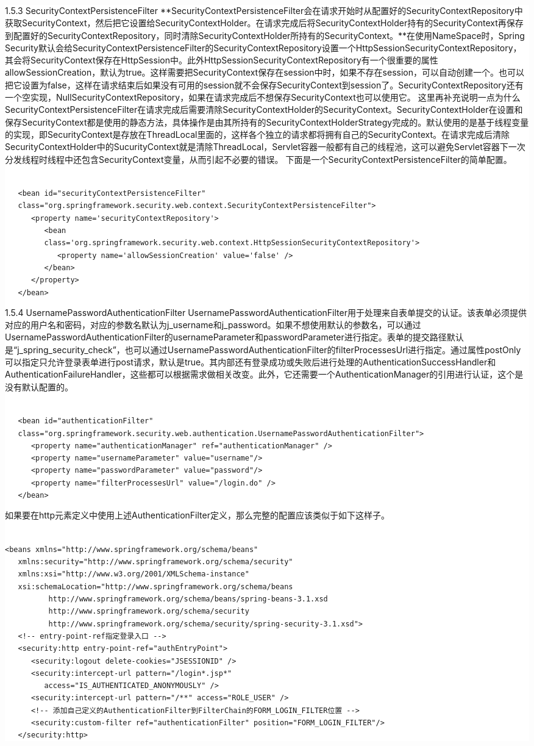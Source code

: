 1.5.3   SecurityContextPersistenceFilter
**SecurityContextPersistenceFilter会在请求开始时从配置好的SecurityContextRepository中获取SecurityContext，然后把它设置给SecurityContextHolder。在请求完成后将SecurityContextHolder持有的SecurityContext再保存到配置好的SecurityContextRepository，同时清除SecurityContextHolder所持有的SecurityContext。**在使用NameSpace时，Spring  Security默认会给SecurityContextPersistenceFilter的SecurityContextRepository设置一个HttpSessionSecurityContextRepository，其会将SecurityContext保存在HttpSession中。此外HttpSessionSecurityContextRepository有一个很重要的属性allowSessionCreation，默认为true。这样需要把SecurityContext保存在session中时，如果不存在session，可以自动创建一个。也可以把它设置为false，这样在请求结束后如果没有可用的session就不会保存SecurityContext到session了。SecurityContextRepository还有一个空实现，NullSecurityContextRepository，如果在请求完成后不想保存SecurityContext也可以使用它。
这里再补充说明一点为什么SecurityContextPersistenceFilter在请求完成后需要清除SecurityContextHolder的SecurityContext。SecurityContextHolder在设置和保存SecurityContext都是使用的静态方法，具体操作是由其所持有的SecurityContextHolderStrategy完成的。默认使用的是基于线程变量的实现，即SecurityContext是存放在ThreadLocal里面的，这样各个独立的请求都将拥有自己的SecurityContext。在请求完成后清除SecurityContextHolder中的SucurityContext就是清除ThreadLocal，Servlet容器一般都有自己的线程池，这可以避免Servlet容器下一次分发线程时线程中还包含SecurityContext变量，从而引起不必要的错误。
下面是一个SecurityContextPersistenceFilter的简单配置。
```

   <bean id="securityContextPersistenceFilter"
   class="org.springframework.security.web.context.SecurityContextPersistenceFilter">
      <property name='securityContextRepository'>
         <bean
         class='org.springframework.security.web.context.HttpSessionSecurityContextRepository'>
            <property name='allowSessionCreation' value='false' />
         </bean>
      </property>
   </bean>

```
 
1.5.4   UsernamePasswordAuthenticationFilter
UsernamePasswordAuthenticationFilter用于处理来自表单提交的认证。该表单必须提供对应的用户名和密码，对应的参数名默认为j_username和j_password。如果不想使用默认的参数名，可以通过UsernamePasswordAuthenticationFilter的usernameParameter和passwordParameter进行指定。表单的提交路径默认是“j_spring_security_check”，也可以通过UsernamePasswordAuthenticationFilter的filterProcessesUrl进行指定。通过属性postOnly可以指定只允许登录表单进行post请求，默认是true。其内部还有登录成功或失败后进行处理的AuthenticationSuccessHandler和AuthenticationFailureHandler，这些都可以根据需求做相关改变。此外，它还需要一个AuthenticationManager的引用进行认证，这个是没有默认配置的。
```

   <bean id="authenticationFilter"
   class="org.springframework.security.web.authentication.UsernamePasswordAuthenticationFilter">
      <property name="authenticationManager" ref="authenticationManager" />
      <property name="usernameParameter" value="username"/>
      <property name="passwordParameter" value="password"/>
      <property name="filterProcessesUrl" value="/login.do" />
   </bean>

```
 如果要在http元素定义中使用上述AuthenticationFilter定义，那么完整的配置应该类似于如下这样子。
```

<beans xmlns="http://www.springframework.org/schema/beans"
   xmlns:security="http://www.springframework.org/schema/security"
   xmlns:xsi="http://www.w3.org/2001/XMLSchema-instance"
   xsi:schemaLocation="http://www.springframework.org/schema/beans
          http://www.springframework.org/schema/beans/spring-beans-3.1.xsd
          http://www.springframework.org/schema/security
          http://www.springframework.org/schema/security/spring-security-3.1.xsd">
   <!-- entry-point-ref指定登录入口 -->
   <security:http entry-point-ref="authEntryPoint">
      <security:logout delete-cookies="JSESSIONID" />
      <security:intercept-url pattern="/login*.jsp*"
         access="IS_AUTHENTICATED_ANONYMOUSLY" />
      <security:intercept-url pattern="/**" access="ROLE_USER" />
      <!-- 添加自己定义的AuthenticationFilter到FilterChain的FORM_LOGIN_FILTER位置 -->
      <security:custom-filter ref="authenticationFilter" position="FORM_LOGIN_FILTER"/>
   </security:http>
```